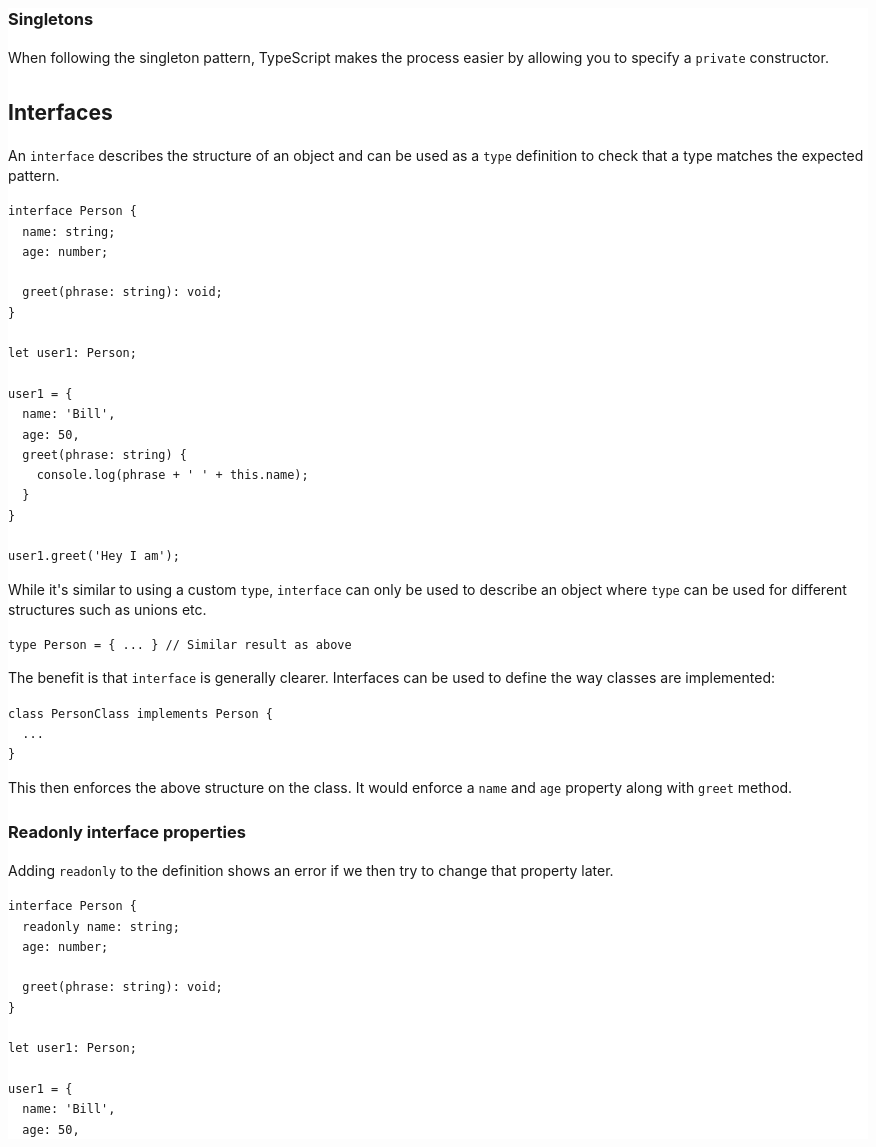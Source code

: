 ### Singletons

When following the singleton pattern, TypeScript makes the process easier by allowing you to specify a `private` constructor.


## Interfaces

An `interface` describes the structure of an object and can be used as a `type` definition to check that a type matches the expected pattern.

```
interface Person {
  name: string;
  age: number;

  greet(phrase: string): void;
}

let user1: Person;

user1 = {
  name: 'Bill',
  age: 50,
  greet(phrase: string) {
    console.log(phrase + ' ' + this.name);
  }
}

user1.greet('Hey I am');
```

While it's similar to using a custom `type`, `interface` can only be used to describe an object where `type` can be used for different structures such as unions etc.

```
type Person = { ... } // Similar result as above
```

The benefit is that `interface` is generally clearer. Interfaces can be used to define the way classes are implemented:

```
class PersonClass implements Person {
  ...
}
```

This then enforces the above structure on the class. It would enforce a `name` and `age` property along with `greet` method.

### Readonly interface properties

Adding `readonly` to the definition shows an error if we then try to change that property later.

```
interface Person {
  readonly name: string;
  age: number;

  greet(phrase: string): void;
}

let user1: Person;

user1 = {
  name: 'Bill',
  age: 50,
```